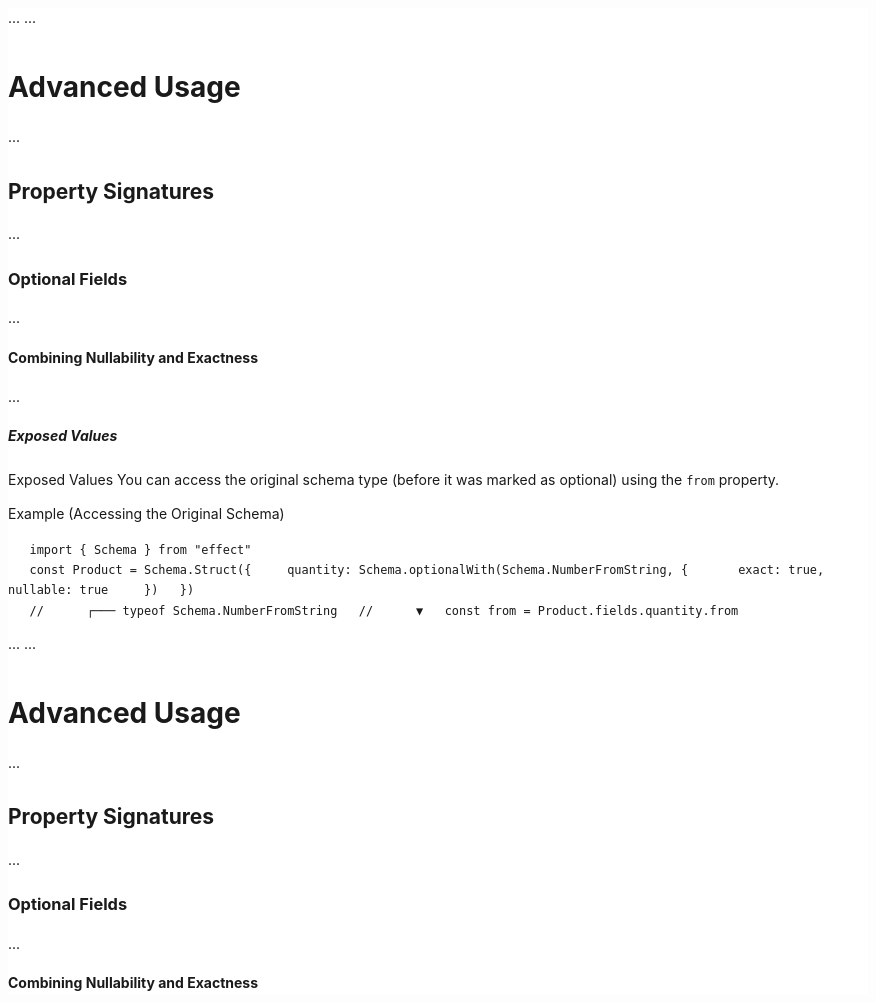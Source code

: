 ```
```

...
...

# Advanced Usage

...

## Property Signatures

...

### Optional Fields

...

#### Combining Nullability and Exactness

...

##### Exposed Values

Exposed Values
You can access the original schema type (before it was marked as optional) using
the `from` property.

Example (Accessing the Original Schema)

```
   import { Schema } from "effect"
   const Product = Schema.Struct({     quantity: Schema.optionalWith(Schema.NumberFromString, {       exact: true,       nullable: true     })   })
   //      ┌─── typeof Schema.NumberFromString   //      ▼   const from = Product.fields.quantity.from
```

...
...

# Advanced Usage

...

## Property Signatures

...

### Optional Fields

...

#### Combining Nullability and Exactness
